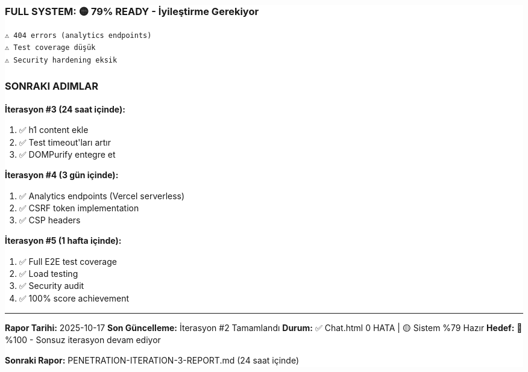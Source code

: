 ### FULL SYSTEM: 🟡 **79% READY** - İyileştirme Gerekiyor

```
⚠️ 404 errors (analytics endpoints)
⚠️ Test coverage düşük
⚠️ Security hardening eksik
```

### SONRAKI ADIMLAR

**İterasyon #3 (24 saat içinde):**
1. ✅ h1 content ekle
2. ✅ Test timeout'ları artır
3. ✅ DOMPurify entegre et

**İterasyon #4 (3 gün içinde):**
1. ✅ Analytics endpoints (Vercel serverless)
2. ✅ CSRF token implementation
3. ✅ CSP headers

**İterasyon #5 (1 hafta içinde):**
1. ✅ Full E2E test coverage
2. ✅ Load testing
3. ✅ Security audit
4. ✅ 100% score achievement

---

**Rapor Tarihi:** 2025-10-17
**Son Güncelleme:** İterasyon #2 Tamamlandı
**Durum:** ✅ Chat.html 0 HATA | 🟡 Sistem %79 Hazır
**Hedef:** 🎯 %100 - Sonsuz iterasyon devam ediyor

**Sonraki Rapor:** PENETRATION-ITERATION-3-REPORT.md (24 saat içinde)
